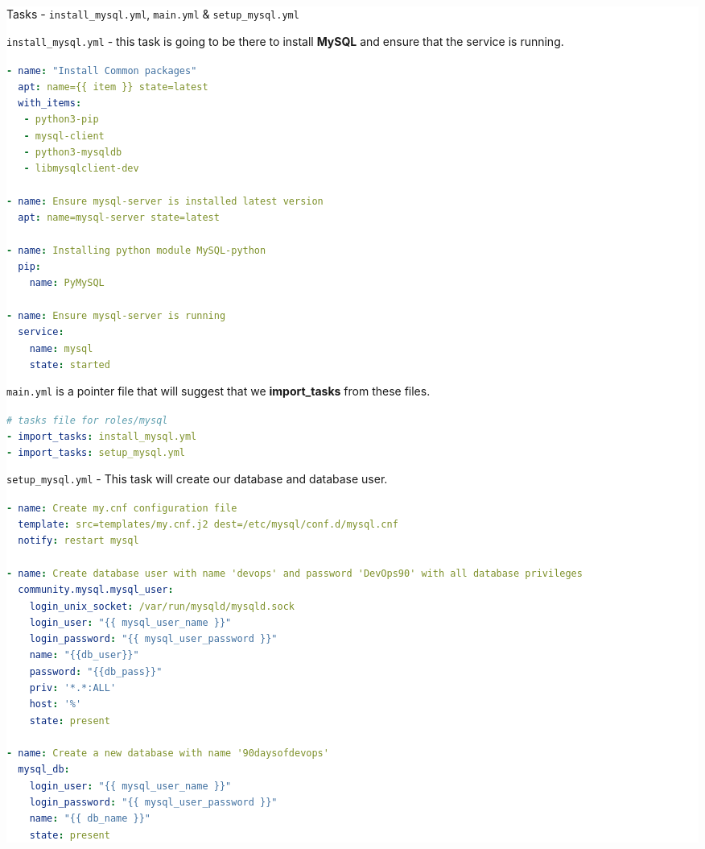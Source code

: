 Tasks - `install_mysql.yml`, `main.yml` & `setup_mysql.yml`

`install_mysql.yml` - this task is going to be there to install **MySQL** and ensure that the service is running.

```Yaml
- name: "Install Common packages"
  apt: name={{ item }} state=latest
  with_items:
   - python3-pip
   - mysql-client
   - python3-mysqldb
   - libmysqlclient-dev

- name: Ensure mysql-server is installed latest version
  apt: name=mysql-server state=latest

- name: Installing python module MySQL-python
  pip:
    name: PyMySQL

- name: Ensure mysql-server is running
  service:
    name: mysql
    state: started
```

`main.yml` is a pointer file that will suggest that we **import_tasks** from these files.

```Yaml
# tasks file for roles/mysql
- import_tasks: install_mysql.yml
- import_tasks: setup_mysql.yml
```

`setup_mysql.yml` - This task will create our database and database user.

```Yaml
- name: Create my.cnf configuration file
  template: src=templates/my.cnf.j2 dest=/etc/mysql/conf.d/mysql.cnf
  notify: restart mysql

- name: Create database user with name 'devops' and password 'DevOps90' with all database privileges
  community.mysql.mysql_user:
    login_unix_socket: /var/run/mysqld/mysqld.sock
    login_user: "{{ mysql_user_name }}"
    login_password: "{{ mysql_user_password }}"
    name: "{{db_user}}"
    password: "{{db_pass}}"
    priv: '*.*:ALL'
    host: '%'
    state: present

- name: Create a new database with name '90daysofdevops'
  mysql_db:
    login_user: "{{ mysql_user_name }}"
    login_password: "{{ mysql_user_password }}"
    name: "{{ db_name }}"
    state: present
```
